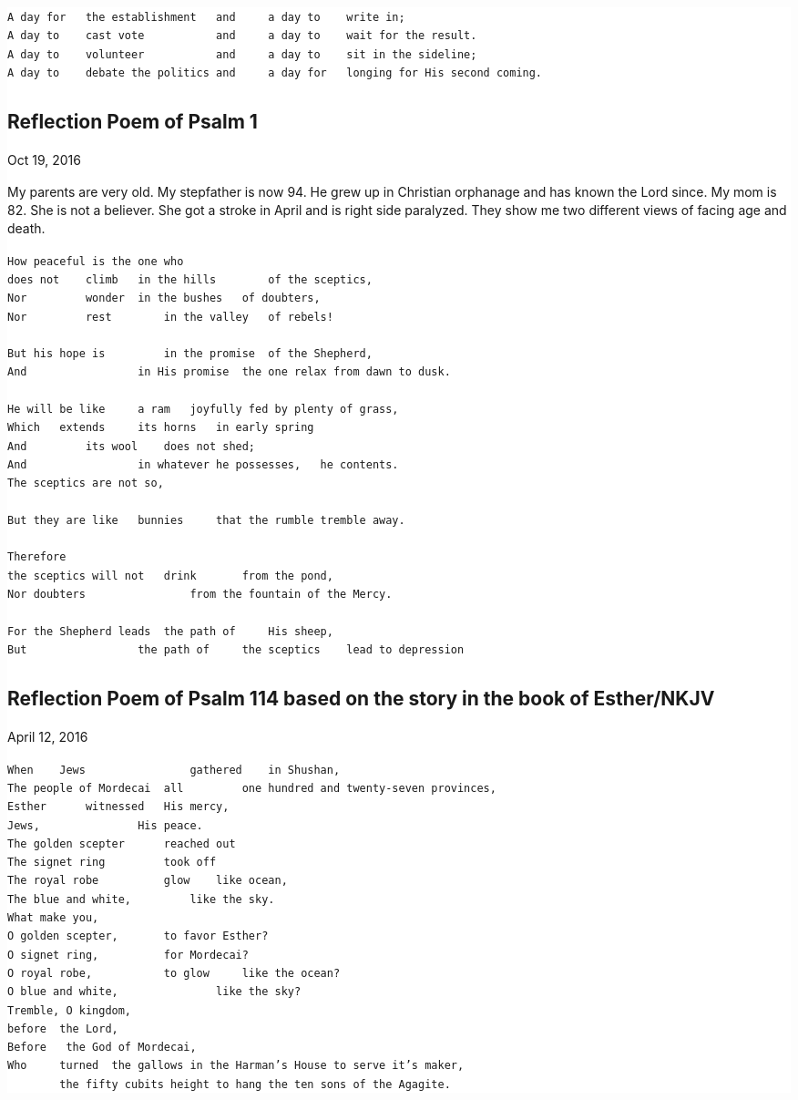 ```
A day for 	the establishment	and 	a day to 	write in;
A day to 	cast vote			and 	a day to 	wait for the result.
A day to 	volunteer			and 	a day to 	sit in the sideline;
A day to	debate the politics	and 	a day for 	longing for His second coming.
```

## Reflection Poem of Psalm 1
Oct 19, 2016

My parents are very old. My stepfather is now 94. He grew up in Christian orphanage and has known the Lord since. My mom is 82. She is not a believer. She got a stroke in April and is right side paralyzed. They show me two different views of facing age and death.
```
How peaceful is the one who 
does not 	climb 	in the hills	 	of the sceptics,
Nor 		wonder 	in the bushes	of doubters,
Nor 		rest 		in the valley 	of rebels!

But his hope is 		in the promise 	of the Shepherd,
And 				in His promise 	the one relax from dawn to dusk.

He will be like 	a ram 	joyfully fed by plenty of grass,
Which 	extends 	its horns 	in early spring
And 		its wool 	does not shed;
And 				in whatever he possesses, 	he contents.
The sceptics are not so,

But they are like 	bunnies 	that the rumble tremble away.

Therefore 
the sceptics will not 	drink	 	from the pond,
Nor doubters 				from the fountain of the Mercy.

For the Shepherd leads 	the path of		His sheep,
But 				the path of 	the sceptics 	lead to depression
```


## Reflection Poem of Psalm 114 based on the story in the book of Esther/NKJV
April 12, 2016
```
When	Jews 				gathered 	in Shushan,
The people of Mordecai 	all 		one hundred and twenty-seven provinces,
Esther 		witnessed 	His mercy,
Jews, 				His peace.
The golden scepter 		reached out
The signet ring			took off
The royal robe 			glow	like ocean,
The blue and white, 		like the sky.
What make you,
O golden scepter, 		to favor Esther?
O signet ring,			for Mordecai?
O royal robe, 			to glow 	like the ocean?
O blue and white, 				like the sky?
Tremble, O kingdom, 	
before 	the Lord,
Before	 the God of Mordecai,
Who 	turned	the gallows in the Harman’s House to serve it’s maker,
		the fifty cubits height to hang the ten sons of the Agagite.
```
